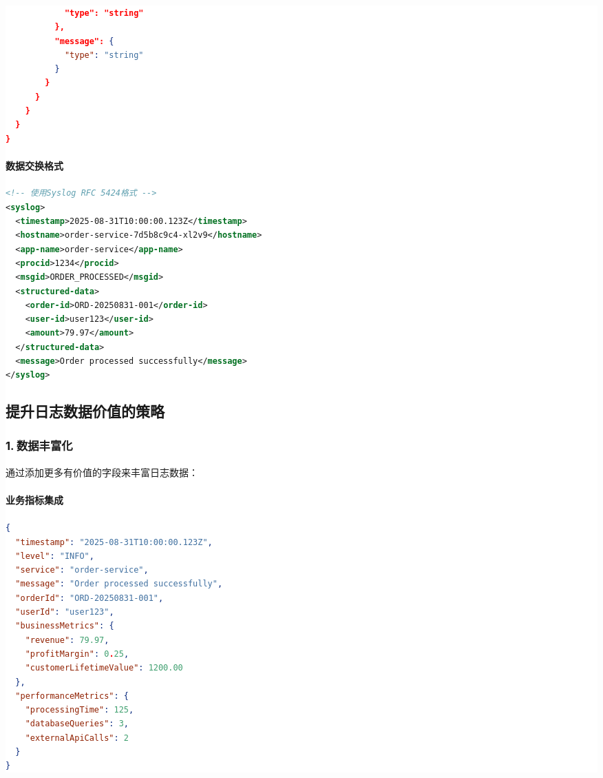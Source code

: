 ```json
            "type": "string"
          },
          "message": {
            "type": "string"
          }
        }
      }
    }
  }
}
```

#### 数据交换格式

```xml
<!-- 使用Syslog RFC 5424格式 -->
<syslog>
  <timestamp>2025-08-31T10:00:00.123Z</timestamp>
  <hostname>order-service-7d5b8c9c4-xl2v9</hostname>
  <app-name>order-service</app-name>
  <procid>1234</procid>
  <msgid>ORDER_PROCESSED</msgid>
  <structured-data>
    <order-id>ORD-20250831-001</order-id>
    <user-id>user123</user-id>
    <amount>79.97</amount>
  </structured-data>
  <message>Order processed successfully</message>
</syslog>
```

## 提升日志数据价值的策略

### 1. 数据丰富化

通过添加更多有价值的字段来丰富日志数据：

#### 业务指标集成

```json
{
  "timestamp": "2025-08-31T10:00:00.123Z",
  "level": "INFO",
  "service": "order-service",
  "message": "Order processed successfully",
  "orderId": "ORD-20250831-001",
  "userId": "user123",
  "businessMetrics": {
    "revenue": 79.97,
    "profitMargin": 0.25,
    "customerLifetimeValue": 1200.00
  },
  "performanceMetrics": {
    "processingTime": 125,
    "databaseQueries": 3,
    "externalApiCalls": 2
  }
}
```
